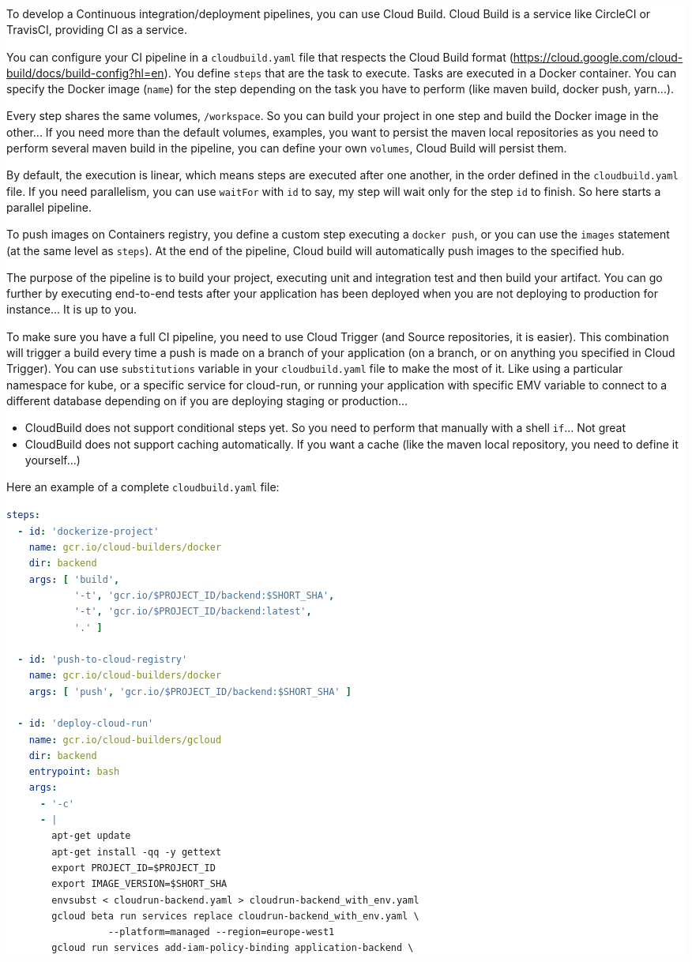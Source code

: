 To develop a Continuous integration/deployment pipelines, you can use Cloud Build. Cloud Build is a service like CircleCI or TravisCI, providing CI as a service. 

You can configure your CI pipeline in a `cloudbuild.yaml` file that respects the Cloud Build format (https://cloud.google.com/cloud-build/docs/build-config?hl=en). You define `steps` that are the task to execute. Tasks are executed in a Docker container. You can specify the Docker image (`name`) for the step depending on the task you have to perform (like maven build, docker push, yarn...).

Every step shares the same volumes, `/workspace`. So you can build your project in one step and build the Docker image in the other... If you need more than the default volumes, examples, you want to persist the maven local repositories as you need to perform several maven build in the pipeline, you can define your own `volumes`, Cloud Build will persist them. 

By default, the execution is linear, which means steps are executed after one another, in the order defined in the `cloudbuild.yaml` file. If you need parallelism, you can use `waitFor` with `id` to say, my step will wait only for the step `id` to finish. So here starts a parallel pipeline.

To push images on Containers registry, you define a custom step executing a `docker push`, or you can use the `images` statement (at the same level as `steps`). At the end of the pipeline, Cloud build will automatically push images to the specified hub. 

The purpose of the pipeline is to build your project, executing unit and integration test and then build your artifact. You can go further by executing end-to-end tests after your application has been deployed when you are not deploying to production for instance... It is up to you.

To make sure you have a full CI pipeline, you need to use Cloud Trigger (and Source repositories, it is easier). This combination will trigger a build every time a push is made on a branch of your application (on a branch, or on anything you specified in Cloud Trigger). You can use `substitutions` variable in your `cloudbuild.yaml` file to make the most of it. Like using a particular namespace for kube, or a specific service for cloud-run, or running your application with specific EMV variable to connect to a different database depending on if you are deploying staging or production...

* CloudBuild does not support conditional steps yet. So you need to perform that manually with a shell `if`... Not great
* CloudBuild does not support caching automatically. If you want a cache (like the maven local repository, you need to define it yourself...)

Here an example of a complete `cloudbuild.yaml` file:
```yaml
steps:
  - id: 'dockerize-project'
    name: gcr.io/cloud-builders/docker
    dir: backend
    args: [ 'build',
            '-t', 'gcr.io/$PROJECT_ID/backend:$SHORT_SHA',
            '-t', 'gcr.io/$PROJECT_ID/backend:latest',
            '.' ]

  - id: 'push-to-cloud-registry'
    name: gcr.io/cloud-builders/docker
    args: [ 'push', 'gcr.io/$PROJECT_ID/backend:$SHORT_SHA' ]

  - id: 'deploy-cloud-run'
    name: gcr.io/cloud-builders/gcloud
    dir: backend
    entrypoint: bash
    args:
      - '-c'
      - |
        apt-get update
        apt-get install -qq -y gettext
        export PROJECT_ID=$PROJECT_ID
        export IMAGE_VERSION=$SHORT_SHA
        envsubst < cloudrun-backend.yaml > cloudrun-backend_with_env.yaml
        gcloud beta run services replace cloudrun-backend_with_env.yaml \
                  --platform=managed --region=europe-west1
        gcloud run services add-iam-policy-binding application-backend \
```